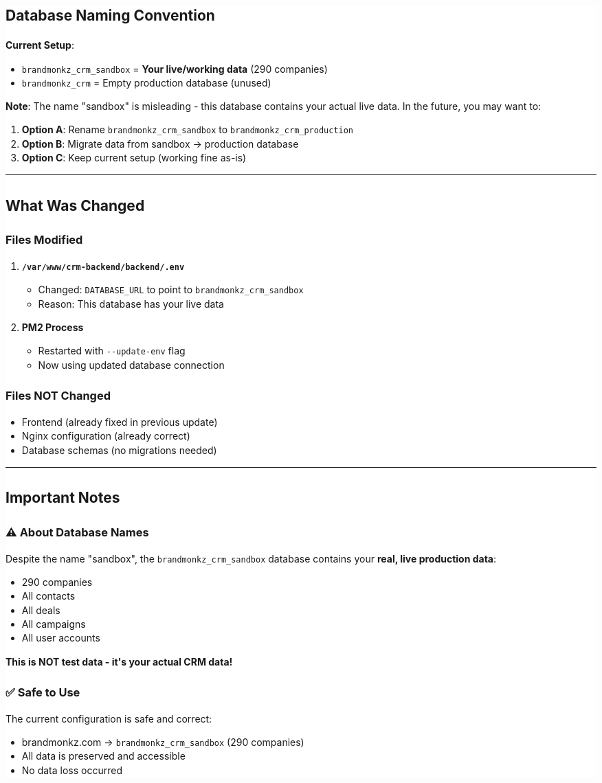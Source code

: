 ## Database Naming Convention

**Current Setup**:
- `brandmonkz_crm_sandbox` = **Your live/working data** (290 companies)
- `brandmonkz_crm` = Empty production database (unused)

**Note**: The name "sandbox" is misleading - this database contains your actual live data. In the future, you may want to:

1. **Option A**: Rename `brandmonkz_crm_sandbox` to `brandmonkz_crm_production`
2. **Option B**: Migrate data from sandbox → production database
3. **Option C**: Keep current setup (working fine as-is)

---

## What Was Changed

### Files Modified

1. **`/var/www/crm-backend/backend/.env`**
   - Changed: `DATABASE_URL` to point to `brandmonkz_crm_sandbox`
   - Reason: This database has your live data

2. **PM2 Process**
   - Restarted with `--update-env` flag
   - Now using updated database connection

### Files NOT Changed
- Frontend (already fixed in previous update)
- Nginx configuration (already correct)
- Database schemas (no migrations needed)

---

## Important Notes

### ⚠️ About Database Names

Despite the name "sandbox", the `brandmonkz_crm_sandbox` database contains your **real, live production data**:
- 290 companies
- All contacts
- All deals
- All campaigns
- All user accounts

**This is NOT test data - it's your actual CRM data!**

### ✅ Safe to Use

The current configuration is safe and correct:
- brandmonkz.com → `brandmonkz_crm_sandbox` (290 companies)
- All data is preserved and accessible
- No data loss occurred
